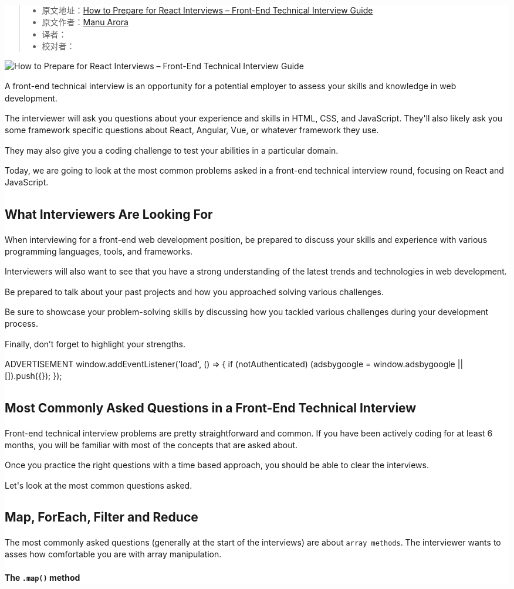 > -  原文地址：[How to Prepare for React Interviews – Front-End Technical Interview Guide](https://www.freecodecamp.org/news/prepare-for-react-technical-interviews/)
> -  原文作者：[Manu Arora](https://www.freecodecamp.org/news/author/manu/)
> -  译者：
> -  校对者：

![How to Prepare for React Interviews – Front-End Technical Interview Guide](https://www.freecodecamp.org/news/content/images/size/w2000/2022/08/Build-a-React-Code-Editor-That-Compiles-and-Executes-in-10--Languages--2-.png)

A front-end technical interview is an opportunity for a potential employer to assess your skills and knowledge in web development.  
  
The interviewer will ask you questions about your experience and skills in HTML, CSS, and JavaScript. They'll also likely ask you some framework specific questions about React, Angular, Vue, or whatever framework they use.  
  
They may also give you a coding challenge to test your abilities in a particular domain.  
  
Today, we are going to look at the most common problems asked in a front-end technical interview round, focusing on React and JavaScript.

## What Interviewers Are Looking For

When interviewing for a front-end web development position, be prepared to discuss your skills and experience with various programming languages, tools, and frameworks.  
  
Interviewers will also want to see that you have a strong understanding of the latest trends and technologies in web development.  
  
Be prepared to talk about your past projects and how you approached solving various challenges.  
  
Be sure to showcase your problem-solving skills by discussing how you tackled various challenges during your development process.  
  
Finally, don’t forget to highlight your strengths.

ADVERTISEMENT window.addEventListener('load', () => { if (notAuthenticated) (adsbygoogle = window.adsbygoogle || \[\]).push({}); });

## Most Commonly Asked Questions in a Front-End Technical Interview

Front-end technical interview problems are pretty straightforward and common. If you have been actively coding for at least 6 months, you will be familiar with most of the concepts that are asked about.

Once you practice the right questions with a time based approach, you should be able to clear the interviews.

Let's look at the most common questions asked.

## Map, ForEach, Filter and Reduce

The most commonly asked questions (generally at the start of the interviews) are about `array methods`. The interviewer wants to asses how comfortable you are with array manipulation.

#### The `.map()` method
